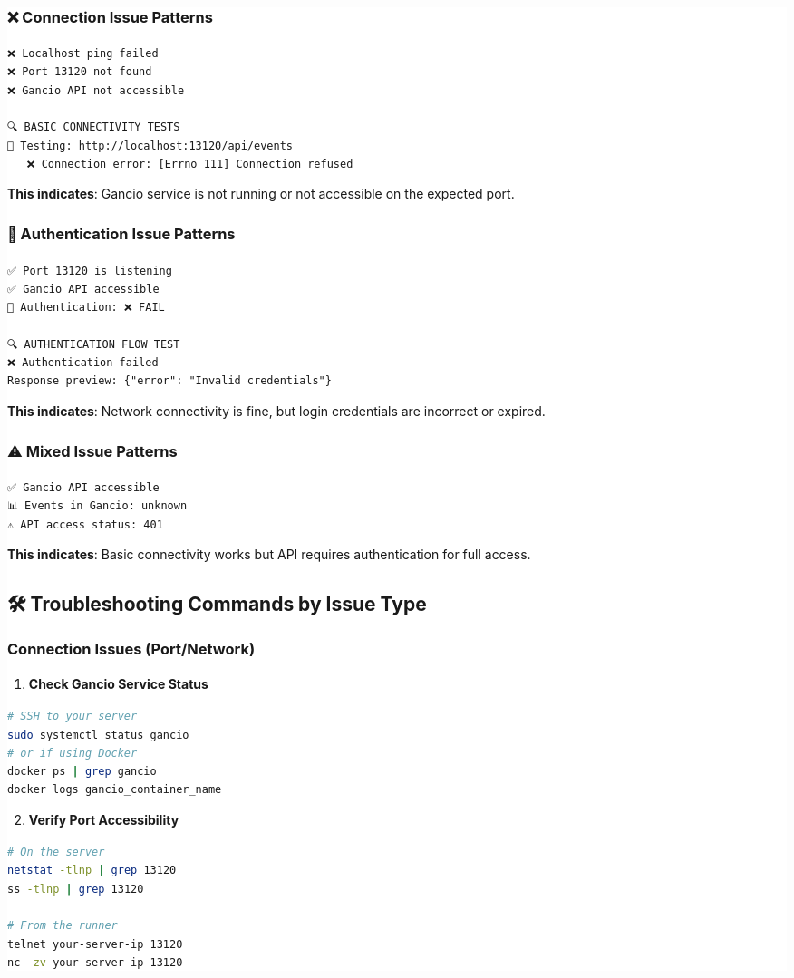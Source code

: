 ### ❌ Connection Issue Patterns

```
❌ Localhost ping failed
❌ Port 13120 not found
❌ Gancio API not accessible

🔍 BASIC CONNECTIVITY TESTS
🧪 Testing: http://localhost:13120/api/events
   ❌ Connection error: [Errno 111] Connection refused
```

**This indicates**: Gancio service is not running or not accessible on the expected port.

### 🔐 Authentication Issue Patterns

```
✅ Port 13120 is listening
✅ Gancio API accessible
🔐 Authentication: ❌ FAIL

🔍 AUTHENTICATION FLOW TEST
❌ Authentication failed
Response preview: {"error": "Invalid credentials"}
```

**This indicates**: Network connectivity is fine, but login credentials are incorrect or expired.

### ⚠️ Mixed Issue Patterns

```
✅ Gancio API accessible  
📊 Events in Gancio: unknown
⚠️ API access status: 401
```

**This indicates**: Basic connectivity works but API requires authentication for full access.

## 🛠️ Troubleshooting Commands by Issue Type

### Connection Issues (Port/Network)

1. **Check Gancio Service Status**
```bash
# SSH to your server
sudo systemctl status gancio
# or if using Docker
docker ps | grep gancio
docker logs gancio_container_name
```

2. **Verify Port Accessibility**
```bash
# On the server
netstat -tlnp | grep 13120
ss -tlnp | grep 13120

# From the runner
telnet your-server-ip 13120
nc -zv your-server-ip 13120
```
